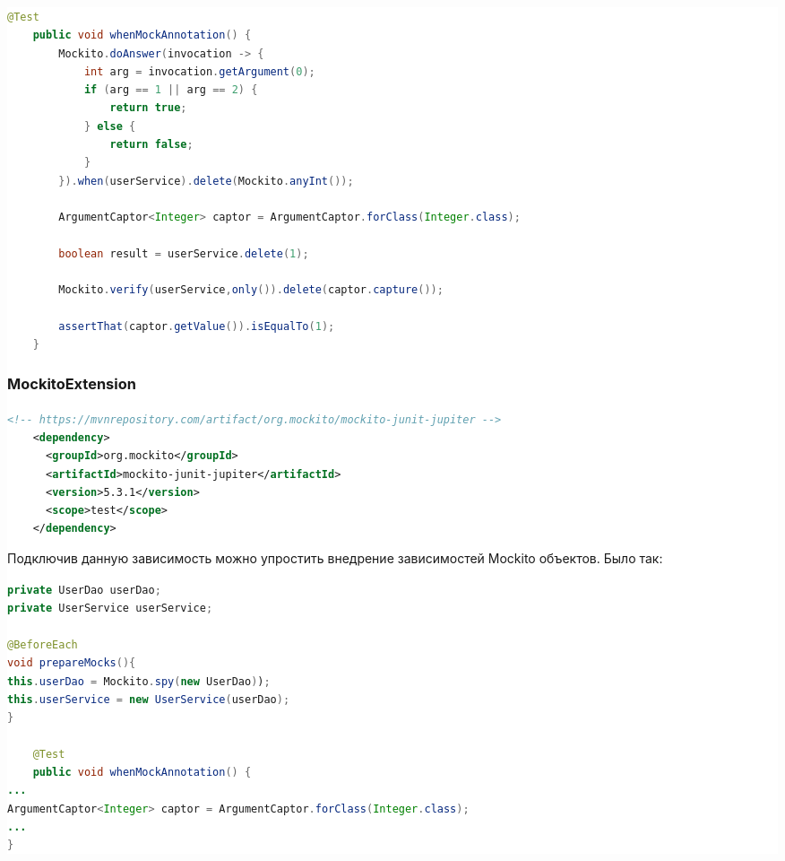 
```Java
@Test
    public void whenMockAnnotation() {
        Mockito.doAnswer(invocation -> {
            int arg = invocation.getArgument(0);
            if (arg == 1 || arg == 2) {
                return true;
            } else {
                return false;
            }
        }).when(userService).delete(Mockito.anyInt());

        ArgumentCaptor<Integer> captor = ArgumentCaptor.forClass(Integer.class);

        boolean result = userService.delete(1);

        Mockito.verify(userService,only()).delete(captor.capture());

        assertThat(captor.getValue()).isEqualTo(1);
    }
```

  

  

### MockitoExtension

```XML
<!-- https://mvnrepository.com/artifact/org.mockito/mockito-junit-jupiter -->
    <dependency>
      <groupId>org.mockito</groupId>
      <artifactId>mockito-junit-jupiter</artifactId>
      <version>5.3.1</version>
      <scope>test</scope>
    </dependency>
```

Подключив данную зависимость можно упростить внедрение зависимостей Mockito объектов. Было так:

```Java
private UserDao userDao;
private UserService userService;

@BeforeEach
void prepareMocks(){
this.userDao = Mockito.spy(new UserDao));
this.userService = new UserService(userDao);
}

    @Test
    public void whenMockAnnotation() {
...
ArgumentCaptor<Integer> captor = ArgumentCaptor.forClass(Integer.class);
...
}
```

